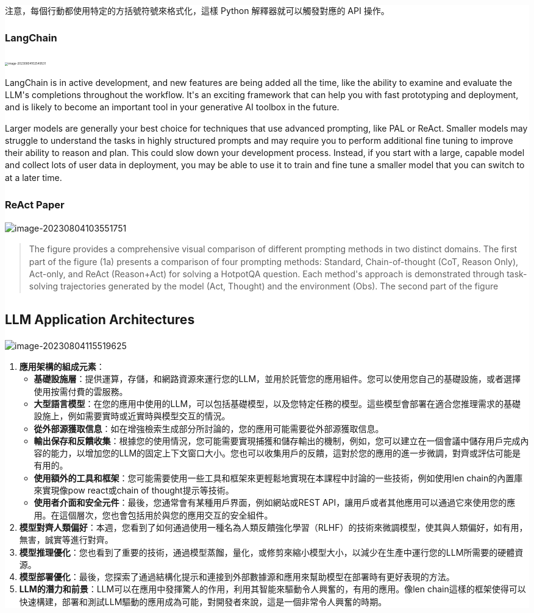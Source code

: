 注意，每個行動都使用特定的方括號符號來格式化，這樣 Python 解釋器就可以觸發對應的 API 操作。



### LangChain

<img src="/Users/joe/Library/Application Support/typora-user-images/image-20230804102549531.png" alt="image-20230804102549531" style="zoom:33%;" />

LangChain is in active development, and new features are being added all the time, like the ability to examine and evaluate the LLM's completions throughout the workflow. It's an exciting framework that can help you with fast prototyping and deployment, and is likely to become an important tool in your generative AI toolbox in the future. 



Larger models are generally your best choice for techniques that use advanced prompting, like PAL or ReAct. Smaller models may struggle to understand the tasks in highly structured prompts and may require you to perform additional fine tuning to improve their ability to reason and plan. This could slow down your development process. Instead, if you start with a large, capable model and collect lots of user data in deployment, you may be able to use it to train and fine tune a smaller model that you can switch to at a later time.



### ReAct Paper

![image-20230804103551751](https://p.ipic.vip/l7w0n9.png)

> The figure provides a comprehensive visual comparison of different prompting methods in two distinct domains. The first part of the figure (1a) presents a comparison of four prompting methods: Standard, Chain-of-thought (CoT, Reason Only), Act-only, and ReAct (Reason+Act) for solving a HotpotQA question. Each method's approach is demonstrated through task-solving trajectories generated by the model (Act, Thought) and the environment (Obs). The second part of the figure





## LLM Application Architectures

![image-20230804115519625](https://p.ipic.vip/x8fmj5.png)

1. **應用架構的組成元素**：
   - **基礎設施層**：提供運算，存儲，和網路資源來運行您的LLM，並用於託管您的應用組件。您可以使用您自己的基礎設施，或者選擇使用按需付費的雲服務。
   - **大型語言模型**：在您的應用中使用的LLM，可以包括基礎模型，以及您特定任務的模型。這些模型會部署在適合您推理需求的基礎設施上，例如需要實時或近實時與模型交互的情況。
   - **從外部源獲取信息**：如在增強檢索生成部分所討論的，您的應用可能需要從外部源獲取信息。
   - **輸出保存和反饋收集**：根據您的使用情況，您可能需要實現捕獲和儲存輸出的機制，例如，您可以建立在一個會議中儲存用戶完成內容的能力，以增加您的LLM的固定上下文窗口大小。您也可以收集用戶的反饋，這對於您的應用的進一步微調，對齊或評估可能是有用的。
   - **使用額外的工具和框架**：您可能需要使用一些工具和框架來更輕鬆地實現在本課程中討論的一些技術，例如使用len chain的內置庫來實現像pow react或chain of thought提示等技術。
   - **使用者介面和安全元件**：最後，您通常會有某種用戶界面，例如網站或REST API，讓用戶或者其他應用可以通過它來使用您的應用。在這個層次，您也會包括用於與您的應用交互的安全組件。
2. **模型對齊人類偏好**：本週，您看到了如何通過使用一種名為人類反饋強化學習（RLHF）的技術來微調模型，使其與人類偏好，如有用，無害，誠實等進行對齊。
3. **模型推理優化**：您也看到了重要的技術，通過模型蒸餾，量化，或修剪來縮小模型大小，以減少在生產中運行您的LLM所需要的硬體資源。
4. **模型部署優化**：最後，您探索了通過結構化提示和連接到外部數據源和應用來幫助模型在部署時有更好表現的方法。
5. **LLM的潛力和前景**：LLM可以在應用中發揮驚人的作用，利用其智能來驅動令人興奮的，有用的應用。像len chain這樣的框架使得可以快速構建，部署和測試LLM驅動的應用成為可能，對開發者來說，這是一個非常令人興奮的時期。
